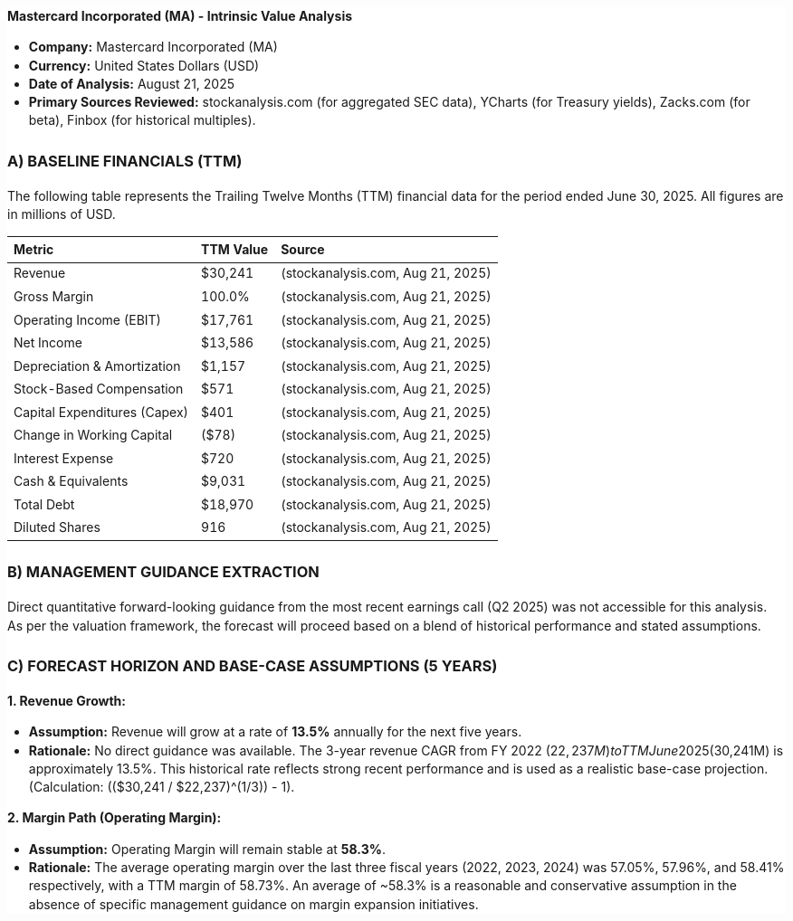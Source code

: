 **Mastercard Incorporated (MA) - Intrinsic Value Analysis**

*   **Company:** Mastercard Incorporated (MA)
*   **Currency:** United States Dollars (USD)
*   **Date of Analysis:** August 21, 2025
*   **Primary Sources Reviewed:** stockanalysis.com (for aggregated SEC data), YCharts (for Treasury yields), Zacks.com (for beta), Finbox (for historical multiples).

### A) BASELINE FINANCIALS (TTM)

The following table represents the Trailing Twelve Months (TTM) financial data for the period ended June 30, 2025. All figures are in millions of USD.

| Metric | TTM Value | Source |
| :--- | :--- | :--- |
| Revenue | $30,241 | (stockanalysis.com, Aug 21, 2025) |
| Gross Margin | 100.0% | (stockanalysis.com, Aug 21, 2025) |
| Operating Income (EBIT) | $17,761 | (stockanalysis.com, Aug 21, 2025) |
| Net Income | $13,586 | (stockanalysis.com, Aug 21, 2025) |
| Depreciation & Amortization | $1,157 | (stockanalysis.com, Aug 21, 2025) |
| Stock-Based Compensation | $571 | (stockanalysis.com, Aug 21, 2025) |
| Capital Expenditures (Capex) | $401 | (stockanalysis.com, Aug 21, 2025) |
| Change in Working Capital | ($78) | (stockanalysis.com, Aug 21, 2025) |
| Interest Expense | $720 | (stockanalysis.com, Aug 21, 2025) |
| Cash & Equivalents | $9,031 | (stockanalysis.com, Aug 21, 2025) |
| Total Debt | $18,970 | (stockanalysis.com, Aug 21, 2025) |
| Diluted Shares | 916 | (stockanalysis.com, Aug 21, 2025) |

### B) MANAGEMENT GUIDANCE EXTRACTION

Direct quantitative forward-looking guidance from the most recent earnings call (Q2 2025) was not accessible for this analysis. As per the valuation framework, the forecast will proceed based on a blend of historical performance and stated assumptions.

### C) FORECAST HORIZON AND BASE-CASE ASSUMPTIONS (5 YEARS)

**1. Revenue Growth:**
*   **Assumption:** Revenue will grow at a rate of **13.5%** annually for the next five years.
*   **Rationale:** No direct guidance was available. The 3-year revenue CAGR from FY 2022 ($22,237M) to TTM June 2025 ($30,241M) is approximately 13.5%. This historical rate reflects strong recent performance and is used as a realistic base-case projection. (Calculation: (($30,241 / $22,237)^(1/3)) - 1).

**2. Margin Path (Operating Margin):**
*   **Assumption:** Operating Margin will remain stable at **58.3%**.
*   **Rationale:** The average operating margin over the last three fiscal years (2022, 2023, 2024) was 57.05%, 57.96%, and 58.41% respectively, with a TTM margin of 58.73%. An average of ~58.3% is a reasonable and conservative assumption in the absence of specific management guidance on margin expansion initiatives.
